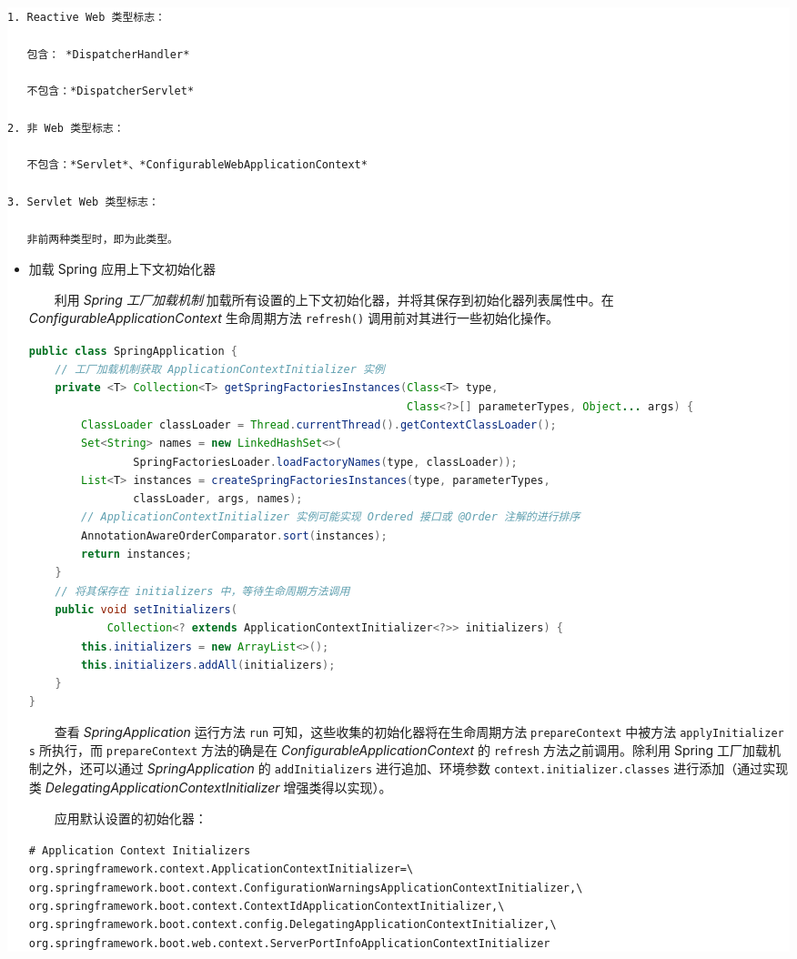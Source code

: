     1. Reactive Web 类型标志：

       包含： *DispatcherHandler*

       不包含：*DispatcherServlet*

    2. 非 Web 类型标志：

       不包含：*Servlet*、*ConfigurableWebApplicationContext*

    3. Servlet Web 类型标志：

       非前两种类型时，即为此类型。

    

  * 加载 Spring 应用上下文初始化器

    &emsp;&emsp;利用 *Spring 工厂加载机制* 加载所有设置的上下文初始化器，并将其保存到初始化器列表属性中。在 *ConfigurableApplicationContext* 生命周期方法 `refresh()` 调用前对其进行一些初始化操作。

    ```java
    public class SpringApplication {
        // 工厂加载机制获取 ApplicationContextInitializer 实例
        private <T> Collection<T> getSpringFactoriesInstances(Class<T> type,
                                                              Class<?>[] parameterTypes, Object... args) {
            ClassLoader classLoader = Thread.currentThread().getContextClassLoader();
            Set<String> names = new LinkedHashSet<>(
                    SpringFactoriesLoader.loadFactoryNames(type, classLoader));
            List<T> instances = createSpringFactoriesInstances(type, parameterTypes,
                    classLoader, args, names);
            // ApplicationContextInitializer 实例可能实现 Ordered 接口或 @Order 注解的进行排序
            AnnotationAwareOrderComparator.sort(instances);
            return instances;
        }
        // 将其保存在 initializers 中，等待生命周期方法调用
        public void setInitializers(
                Collection<? extends ApplicationContextInitializer<?>> initializers) {
            this.initializers = new ArrayList<>();
            this.initializers.addAll(initializers);
        }
    }
    ```

    &emsp;&emsp;查看 *SpringApplication* 运行方法 `run` 可知，这些收集的初始化器将在生命周期方法 `prepareContext` 中被方法 `applyInitializers` 所执行，而 `prepareContext` 方法的确是在 *ConfigurableApplicationContext* 的 `refresh` 方法之前调用。除利用 Spring 工厂加载机制之外，还可以通过 *SpringApplication* 的 `addInitializers` 进行追加、环境参数 `context.initializer.classes` 进行添加（通过实现类 *DelegatingApplicationContextInitializer* 增强类得以实现）。

    &emsp;&emsp;应用默认设置的初始化器：

    ```properties
    # Application Context Initializers
    org.springframework.context.ApplicationContextInitializer=\
    org.springframework.boot.context.ConfigurationWarningsApplicationContextInitializer,\
    org.springframework.boot.context.ContextIdApplicationContextInitializer,\
    org.springframework.boot.context.config.DelegatingApplicationContextInitializer,\
    org.springframework.boot.web.context.ServerPortInfoApplicationContextInitializer
    ```
  